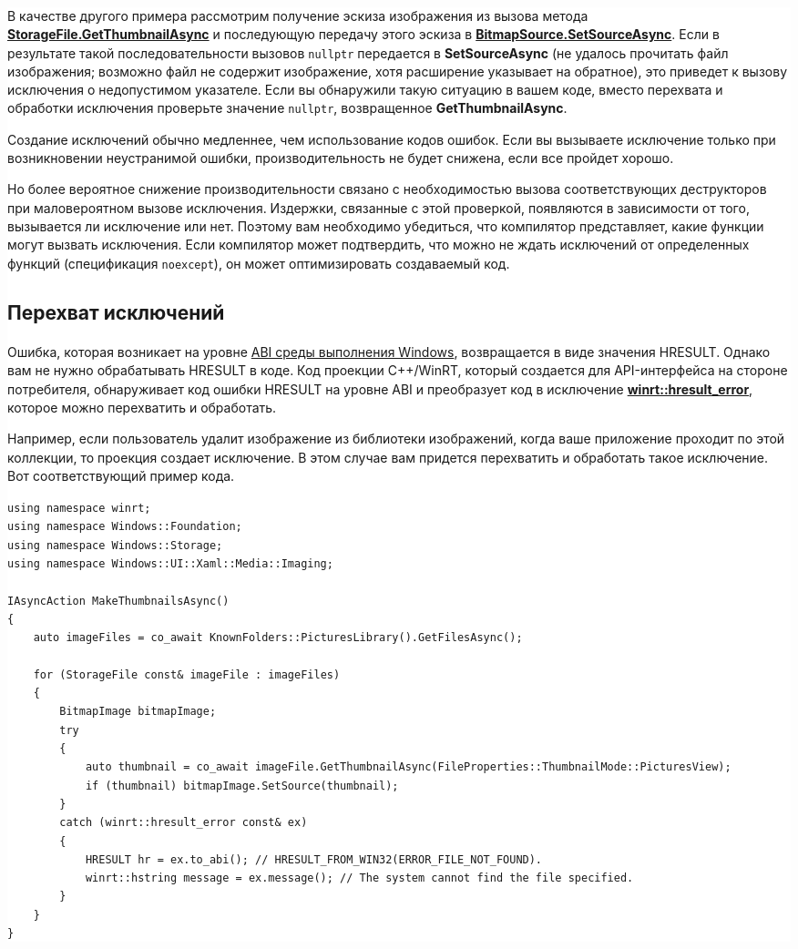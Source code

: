 В качестве другого примера рассмотрим получение эскиза изображения из вызова метода [**StorageFile.GetThumbnailAsync**](/uwp/api/windows.storage.storagefile.getthumbnailasync#Windows_Storage_StorageFile_GetThumbnailAsync_Windows_Storage_FileProperties_ThumbnailMode_) и последующую передачу этого эскиза в [**BitmapSource.SetSourceAsync**](/uwp/api/windows.ui.xaml.media.imaging.bitmapsource.setsourceasync#Windows_UI_Xaml_Media_Imaging_BitmapSource_SetSourceAsync_Windows_Storage_Streams_IRandomAccessStream_). Если в результате такой последовательности вызовов `nullptr` передается в **SetSourceAsync** (не удалось прочитать файл изображения; возможно файл не содержит изображение, хотя расширение указывает на обратное), это приведет к вызову исключения о недопустимом указателе. Если вы обнаружили такую ситуацию в вашем коде, вместо перехвата и обработки исключения проверьте значение `nullptr`, возвращенное **GetThumbnailAsync**.

Создание исключений обычно медленнее, чем использование кодов ошибок. Если вы вызываете исключение только при возникновении неустранимой ошибки, производительность не будет снижена, если все пройдет хорошо.

Но более вероятное снижение производительности связано с необходимостью вызова соответствующих деструкторов при маловероятном вызове исключения. Издержки, связанные с этой проверкой, появляются в зависимости от того, вызывается ли исключение или нет. Поэтому вам необходимо убедиться, что компилятор представляет, какие функции могут вызвать исключения. Если компилятор может подтвердить, что можно не ждать исключений от определенных функций (спецификация `noexcept`), он может оптимизировать создаваемый код.

## <a name="catching-exceptions"></a>Перехват исключений
Ошибка, которая возникает на уровне [ABI среды выполнения Windows](interop-winrt-abi.md#what-is-the-windows-runtime-abi-and-what-are-abi-types), возвращается в виде значения HRESULT. Однако вам не нужно обрабатывать HRESULT в коде. Код проекции C++/WinRT, который создается для API-интерфейса на стороне потребителя, обнаруживает код ошибки HRESULT на уровне ABI и преобразует код в исключение [**winrt::hresult_error**](/uwp/cpp-ref-for-winrt/error-handling/hresult-error), которое можно перехватить и обработать.

Например, если пользователь удалит изображение из библиотеки изображений, когда ваше приложение проходит по этой коллекции, то проекция создает исключение. В этом случае вам придется перехватить и обработать такое исключение. Вот соответствующий пример кода.

```cppwinrt
using namespace winrt;
using namespace Windows::Foundation;
using namespace Windows::Storage;
using namespace Windows::UI::Xaml::Media::Imaging;

IAsyncAction MakeThumbnailsAsync()
{
    auto imageFiles = co_await KnownFolders::PicturesLibrary().GetFilesAsync();

    for (StorageFile const& imageFile : imageFiles)
    {
        BitmapImage bitmapImage;
        try
        {
            auto thumbnail = co_await imageFile.GetThumbnailAsync(FileProperties::ThumbnailMode::PicturesView);
            if (thumbnail) bitmapImage.SetSource(thumbnail);
        }
        catch (winrt::hresult_error const& ex)
        {
            HRESULT hr = ex.to_abi(); // HRESULT_FROM_WIN32(ERROR_FILE_NOT_FOUND).
            winrt::hstring message = ex.message(); // The system cannot find the file specified.
        }
    }
}
```
